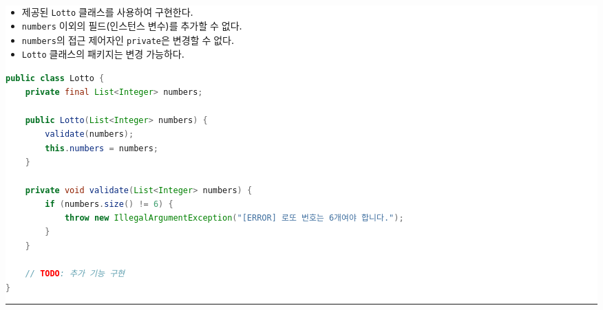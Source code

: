 - 제공된 `Lotto` 클래스를 사용하여 구현한다.
- `numbers` 이외의 필드(인스턴스 변수)를 추가할 수 없다.
- `numbers`의 접근 제어자인 `private`은 변경할 수 없다.
- `Lotto` 클래스의 패키지는 변경 가능하다.

```java
public class Lotto {
    private final List<Integer> numbers;

    public Lotto(List<Integer> numbers) {
        validate(numbers);
        this.numbers = numbers;
    }

    private void validate(List<Integer> numbers) {
        if (numbers.size() != 6) {
            throw new IllegalArgumentException("[ERROR] 로또 번호는 6개여야 합니다.");
        }
    }

    // TODO: 추가 기능 구현
}
```

---